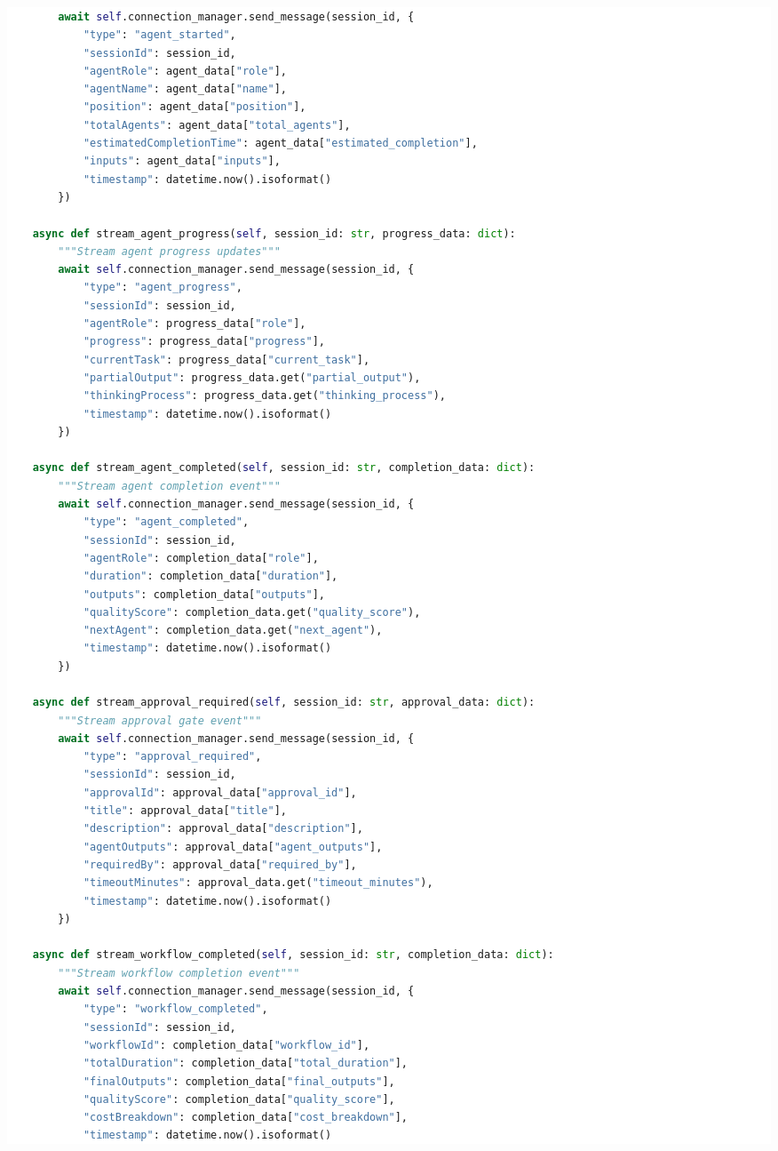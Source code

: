 ```python
        await self.connection_manager.send_message(session_id, {
            "type": "agent_started",
            "sessionId": session_id,
            "agentRole": agent_data["role"],
            "agentName": agent_data["name"],
            "position": agent_data["position"],
            "totalAgents": agent_data["total_agents"],
            "estimatedCompletionTime": agent_data["estimated_completion"],
            "inputs": agent_data["inputs"],
            "timestamp": datetime.now().isoformat()
        })
    
    async def stream_agent_progress(self, session_id: str, progress_data: dict):
        """Stream agent progress updates"""
        await self.connection_manager.send_message(session_id, {
            "type": "agent_progress",
            "sessionId": session_id,
            "agentRole": progress_data["role"],
            "progress": progress_data["progress"],
            "currentTask": progress_data["current_task"],
            "partialOutput": progress_data.get("partial_output"),
            "thinkingProcess": progress_data.get("thinking_process"),
            "timestamp": datetime.now().isoformat()
        })
    
    async def stream_agent_completed(self, session_id: str, completion_data: dict):
        """Stream agent completion event"""
        await self.connection_manager.send_message(session_id, {
            "type": "agent_completed",
            "sessionId": session_id,
            "agentRole": completion_data["role"],
            "duration": completion_data["duration"],
            "outputs": completion_data["outputs"],
            "qualityScore": completion_data.get("quality_score"),
            "nextAgent": completion_data.get("next_agent"),
            "timestamp": datetime.now().isoformat()
        })
    
    async def stream_approval_required(self, session_id: str, approval_data: dict):
        """Stream approval gate event"""
        await self.connection_manager.send_message(session_id, {
            "type": "approval_required",
            "sessionId": session_id,
            "approvalId": approval_data["approval_id"],
            "title": approval_data["title"],
            "description": approval_data["description"],
            "agentOutputs": approval_data["agent_outputs"],
            "requiredBy": approval_data["required_by"],
            "timeoutMinutes": approval_data.get("timeout_minutes"),
            "timestamp": datetime.now().isoformat()
        })
    
    async def stream_workflow_completed(self, session_id: str, completion_data: dict):
        """Stream workflow completion event"""
        await self.connection_manager.send_message(session_id, {
            "type": "workflow_completed",
            "sessionId": session_id,
            "workflowId": completion_data["workflow_id"],
            "totalDuration": completion_data["total_duration"],
            "finalOutputs": completion_data["final_outputs"],
            "qualityScore": completion_data["quality_score"],
            "costBreakdown": completion_data["cost_breakdown"],
            "timestamp": datetime.now().isoformat()
```